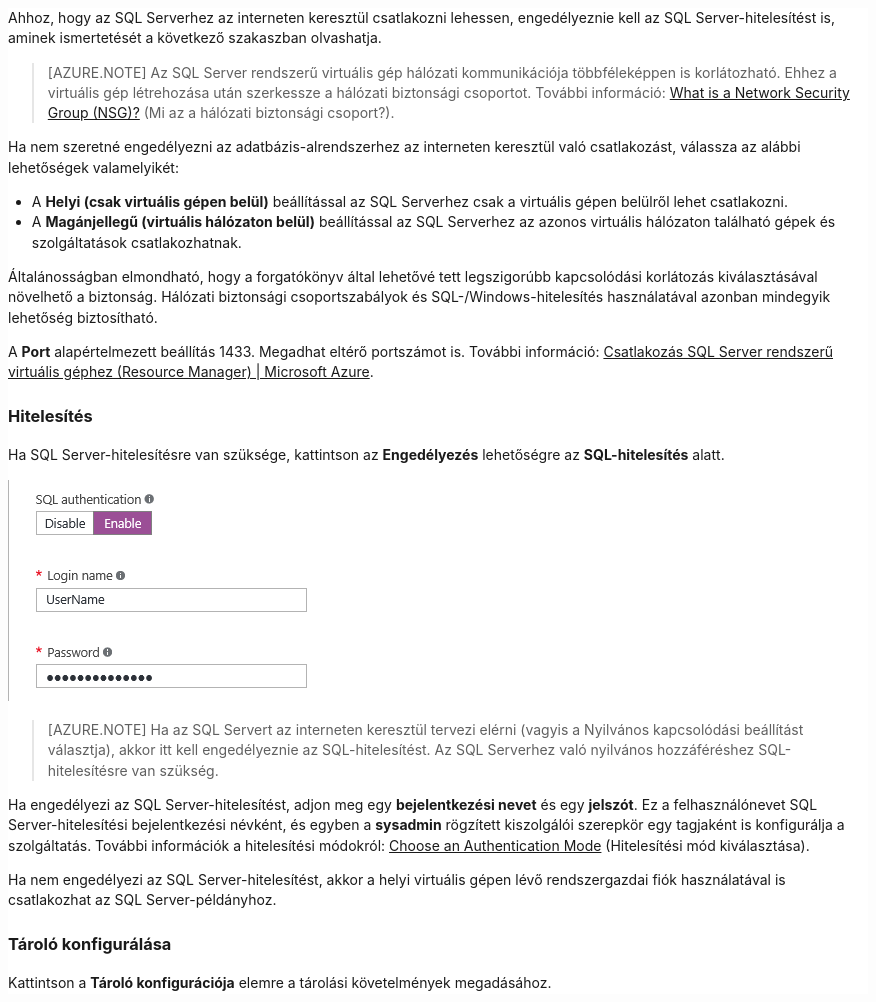 Ahhoz, hogy az SQL Serverhez az interneten keresztül csatlakozni lehessen, engedélyeznie kell az SQL Server-hitelesítést is, aminek ismertetését a következő szakaszban olvashatja.

>[AZURE.NOTE] Az SQL Server rendszerű virtuális gép hálózati kommunikációja többféleképpen is korlátozható. Ehhez a virtuális gép létrehozása után szerkessze a hálózati biztonsági csoportot. További információ: [What is a Network Security Group (NSG)?](../virtual-network/virtual-networks-nsg.md) (Mi az a hálózati biztonsági csoport?).

Ha nem szeretné engedélyezni az adatbázis-alrendszerhez az interneten keresztül való csatlakozást, válassza az alábbi lehetőségek valamelyikét:

- A **Helyi (csak virtuális gépen belül)** beállítással az SQL Serverhez csak a virtuális gépen belülről lehet csatlakozni.
- A **Magánjellegű (virtuális hálózaton belül)** beállítással az SQL Serverhez az azonos virtuális hálózaton található gépek és szolgáltatások csatlakozhatnak.

Általánosságban elmondható, hogy a forgatókönyv által lehetővé tett legszigorúbb kapcsolódási korlátozás kiválasztásával növelhető a biztonság. Hálózati biztonsági csoportszabályok és SQL-/Windows-hitelesítés használatával azonban mindegyik lehetőség biztosítható.

A **Port** alapértelmezett beállítás 1433. Megadhat eltérő portszámot is.
További információ: [Csatlakozás SQL Server rendszerű virtuális géphez (Resource Manager) | Microsoft Azure](virtual-machines-windows-sql-connect.md).

### Hitelesítés
Ha SQL Server-hitelesítésre van szüksége, kattintson az **Engedélyezés** lehetőségre az **SQL-hitelesítés** alatt.

![SQL Server-hitelesítés](./media/virtual-machines-windows-portal-sql-server-provision/azure-sql-arm-authentication.png)

>[AZURE.NOTE] Ha az SQL Servert az interneten keresztül tervezi elérni (vagyis a Nyilvános kapcsolódási beállítást választja), akkor itt kell engedélyeznie az SQL-hitelesítést. Az SQL Serverhez való nyilvános hozzáféréshez SQL-hitelesítésre van szükség.

Ha engedélyezi az SQL Server-hitelesítést, adjon meg egy **bejelentkezési nevet** és egy **jelszót**. Ez a felhasználónevet SQL Server-hitelesítési bejelentkezési névként, és egyben a **sysadmin** rögzített kiszolgálói szerepkör egy tagjaként is konfigurálja a szolgáltatás. További információk a hitelesítési módokról: [Choose an Authentication Mode](http://msdn.microsoft.com/library/ms144284.aspx) (Hitelesítési mód kiválasztása).

Ha nem engedélyezi az SQL Server-hitelesítést, akkor a helyi virtuális gépen lévő rendszergazdai fiók használatával is csatlakozhat az SQL Server-példányhoz.

### Tároló konfigurálása
Kattintson a **Tároló konfigurációja** elemre a tárolási követelmények megadásához.
